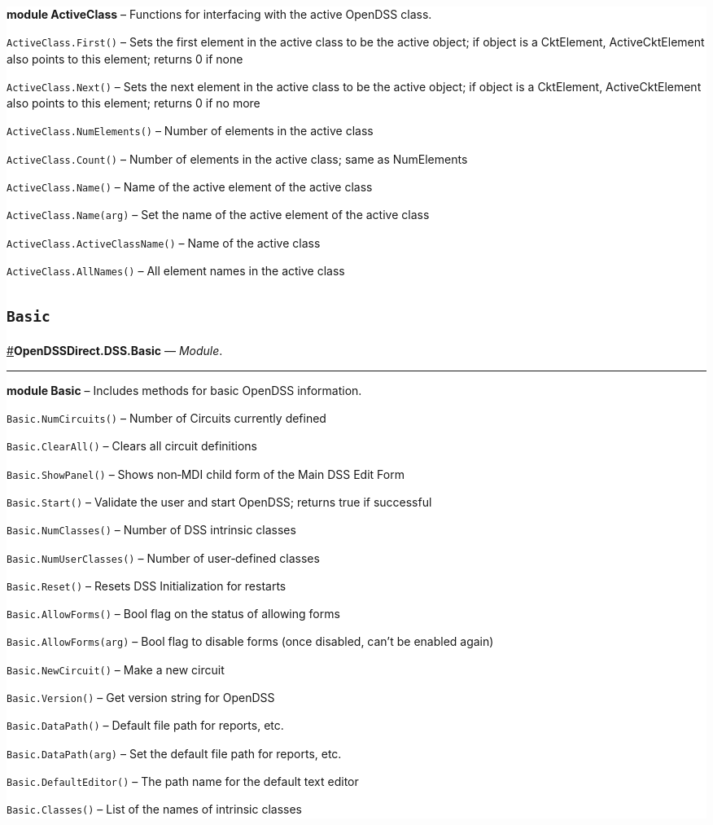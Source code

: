 
**module ActiveClass** – Functions for interfacing with the active OpenDSS class.

`ActiveClass.First()` – Sets the first element in the active class to be the active object; if object is a CktElement, ActiveCktElement also points to this element; returns 0 if none

`ActiveClass.Next()` – Sets the next element in the active class to be the active object; if object is a CktElement, ActiveCktElement also points to this element; returns 0 if no more

`ActiveClass.NumElements()` – Number of elements in the active class

`ActiveClass.Count()` – Number of elements in the active class; same as NumElements

`ActiveClass.Name()` – Name of the active element of the active class

`ActiveClass.Name(arg)` – Set the name of the active element of the active class

`ActiveClass.ActiveClassName()` – Name of the active class

`ActiveClass.AllNames()` – All element names in the active class



<a id='basic'></a>
## `Basic`


<a id='OpenDSSDirect.DSS.Basic' href='#OpenDSSDirect.DSS.Basic'>#</a>**OpenDSSDirect.DSS.Basic** &mdash; *Module*.

---

**module Basic** – Includes methods for basic OpenDSS information.

`Basic.NumCircuits()` – Number of Circuits currently defined

`Basic.ClearAll()` – Clears all circuit definitions

`Basic.ShowPanel()` – Shows non‐MDI child form of the Main DSS Edit Form

`Basic.Start()` – Validate the user and start OpenDSS; returns true if successful

`Basic.NumClasses()` – Number of DSS intrinsic classes

`Basic.NumUserClasses()` – Number of user‐defined classes

`Basic.Reset()` – Resets DSS Initialization for restarts

`Basic.AllowForms()` – Bool flag on the status of allowing forms

`Basic.AllowForms(arg)` – Bool flag to disable forms (once disabled, can’t be enabled again)

`Basic.NewCircuit()` – Make a new circuit

`Basic.Version()` – Get version string for OpenDSS

`Basic.DataPath()` – Default file path for reports, etc.

`Basic.DataPath(arg)` – Set the default file path for reports, etc.

`Basic.DefaultEditor()` – The path name for the default text editor

`Basic.Classes()` – List of the names of intrinsic classes
